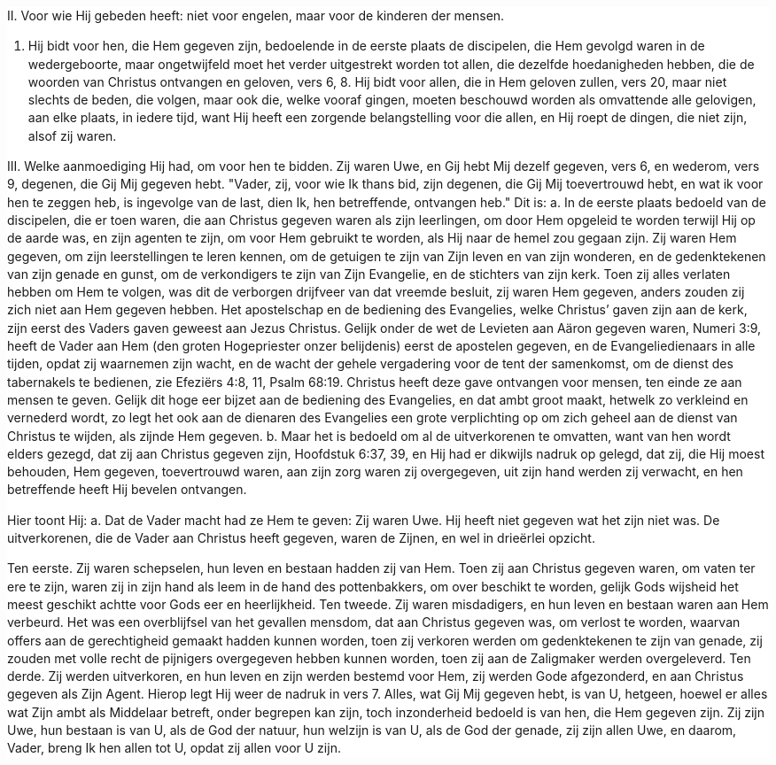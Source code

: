 II. Voor wie Hij gebeden heeft: niet voor engelen, maar voor de kinderen der mensen. 
1. Hij bidt voor hen, die Hem gegeven zijn, bedoelende in de eerste plaats de discipelen, die Hem gevolgd waren in de wedergeboorte, maar ongetwijfeld moet het verder uitgestrekt worden tot allen, die dezelfde hoedanigheden hebben, die de woorden van Christus ontvangen en geloven, vers 6, 8. Hij bidt voor allen, die in Hem geloven zullen, vers 20, maar niet slechts de beden, die volgen, maar ook die, welke vooraf gingen, moeten beschouwd worden als omvattende alle gelovigen, aan elke plaats, in iedere tijd, want Hij heeft een zorgende belangstelling voor die allen, en Hij roept de dingen, die niet zijn, alsof zij waren. 

III. Welke aanmoediging Hij had, om voor hen te bidden.
Zij waren Uwe, en Gij hebt Mij dezelf gegeven, vers 6, en wederom, vers 9, degenen, die Gij Mij gegeven hebt. "Vader, zij, voor wie Ik thans bid, zijn degenen, die Gij Mij toevertrouwd hebt, en wat ik voor hen te zeggen heb, is ingevolge van de last, dien Ik, hen betreffende, ontvangen heb." 
Dit is:
a. In de eerste plaats bedoeld van de discipelen, die er toen waren, die aan Christus gegeven waren als zijn leerlingen, om door Hem opgeleid te worden terwijl Hij op de aarde was, en zijn agenten te zijn, om voor Hem gebruikt te worden, als Hij naar de hemel zou gegaan zijn. Zij waren Hem gegeven, om zijn leerstellingen te leren kennen, om de getuigen te zijn van Zijn leven en van zijn wonderen, en de gedenktekenen van zijn genade en gunst, om de verkondigers te zijn van Zijn Evangelie, en de stichters van zijn kerk. Toen zij alles verlaten hebben om Hem te volgen, was dit de verborgen drijfveer van dat vreemde besluit, zij waren Hem gegeven, anders zouden zij zich niet aan Hem gegeven hebben. Het apostelschap en de bediening des Evangelies, welke Christus’ gaven zijn aan de kerk, zijn eerst des Vaders gaven geweest aan Jezus Christus. Gelijk onder de wet de Levieten aan Aäron gegeven waren, Numeri 3:9, heeft de Vader aan Hem (den groten Hogepriester onzer belijdenis) eerst de apostelen gegeven, en de Evangeliedienaars in alle tijden, opdat zij waarnemen zijn wacht, en de wacht der gehele vergadering voor de tent der samenkomst, om de dienst des tabernakels te bedienen, zie Efeziërs 4:8, 11, Psalm 68:19. Christus heeft deze gave ontvangen voor mensen, ten einde ze aan mensen te geven. Gelijk dit hoge eer bijzet aan de bediening des Evangelies, en dat ambt groot maakt, hetwelk zo verkleind en vernederd wordt, zo legt het ook aan de dienaren des Evangelies een grote verplichting op om zich geheel aan de dienst van Christus te wijden, als zijnde Hem gegeven. 
b. Maar het is bedoeld om al de uitverkorenen te omvatten, want van hen wordt elders gezegd, dat zij aan Christus gegeven zijn, Hoofdstuk 6:37, 39, en Hij had er dikwijls nadruk op gelegd, dat zij, die Hij moest behouden, Hem gegeven, toevertrouwd waren, aan zijn zorg waren zij overgegeven, uit zijn hand werden zij verwacht, en hen betreffende heeft Hij bevelen ontvangen. 

Hier toont Hij:
a. Dat de Vader macht had ze Hem te geven: Zij waren Uwe. Hij heeft niet gegeven wat het zijn niet was. De uitverkorenen, die de Vader aan Christus heeft gegeven, waren de Zijnen, en wel in drieërlei opzicht. 

Ten eerste. Zij waren schepselen, hun leven en bestaan hadden zij van Hem. Toen zij aan Christus gegeven waren, om vaten ter ere te zijn, waren zij in zijn hand als leem in de hand des pottenbakkers, om over beschikt te worden, gelijk Gods wijsheid het meest geschikt achtte voor Gods eer en heerlijkheid. 
Ten tweede. Zij waren misdadigers, en hun leven en bestaan waren aan Hem verbeurd. Het was een overblijfsel van het gevallen mensdom, dat aan Christus gegeven was, om verlost te worden, waarvan offers aan de gerechtigheid gemaakt hadden kunnen worden, toen zij verkoren werden om gedenktekenen te zijn van genade, zij zouden met volle recht de pijnigers overgegeven hebben kunnen worden, toen zij aan de Zaligmaker werden overgeleverd. 
Ten derde. Zij werden uitverkoren, en hun leven en zijn werden bestemd voor Hem, zij werden Gode afgezonderd, en aan Christus gegeven als Zijn Agent. Hierop legt Hij weer de nadruk in vers 7. Alles, wat Gij Mij gegeven hebt, is van U, hetgeen, hoewel er alles wat Zijn ambt als Middelaar betreft, onder begrepen kan zijn, toch inzonderheid bedoeld is van hen, die Hem gegeven zijn. Zij zijn Uwe, hun bestaan is van U, als de God der natuur, hun welzijn is van U, als de God der genade, zij zijn allen Uwe, en daarom, Vader, breng Ik hen allen tot U, opdat zij allen voor U zijn. 
